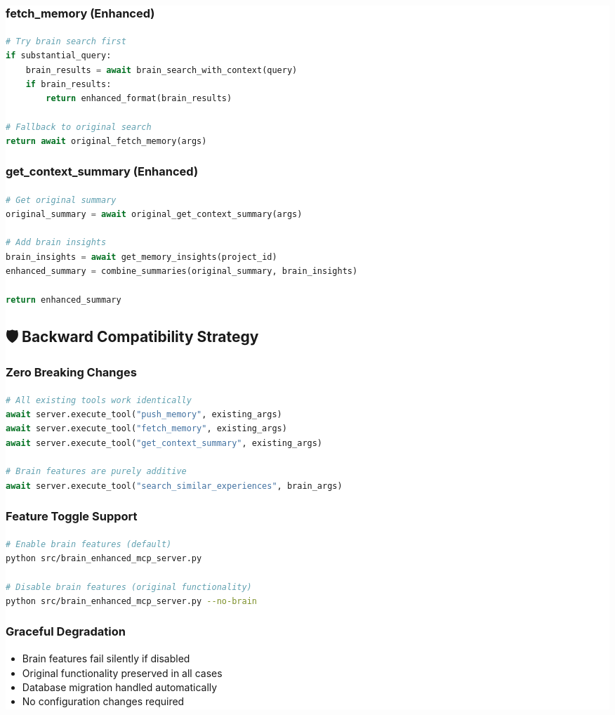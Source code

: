### **fetch_memory** (Enhanced)
```python
# Try brain search first
if substantial_query:
    brain_results = await brain_search_with_context(query)
    if brain_results:
        return enhanced_format(brain_results)

# Fallback to original search
return await original_fetch_memory(args)
```

### **get_context_summary** (Enhanced)
```python
# Get original summary
original_summary = await original_get_context_summary(args)

# Add brain insights
brain_insights = await get_memory_insights(project_id)
enhanced_summary = combine_summaries(original_summary, brain_insights)

return enhanced_summary
```

## 🛡️ Backward Compatibility Strategy

### Zero Breaking Changes
```python
# All existing tools work identically
await server.execute_tool("push_memory", existing_args)
await server.execute_tool("fetch_memory", existing_args)  
await server.execute_tool("get_context_summary", existing_args)

# Brain features are purely additive
await server.execute_tool("search_similar_experiences", brain_args)
```

### Feature Toggle Support
```bash
# Enable brain features (default)
python src/brain_enhanced_mcp_server.py

# Disable brain features (original functionality)  
python src/brain_enhanced_mcp_server.py --no-brain
```

### Graceful Degradation
- Brain features fail silently if disabled
- Original functionality preserved in all cases
- Database migration handled automatically
- No configuration changes required
